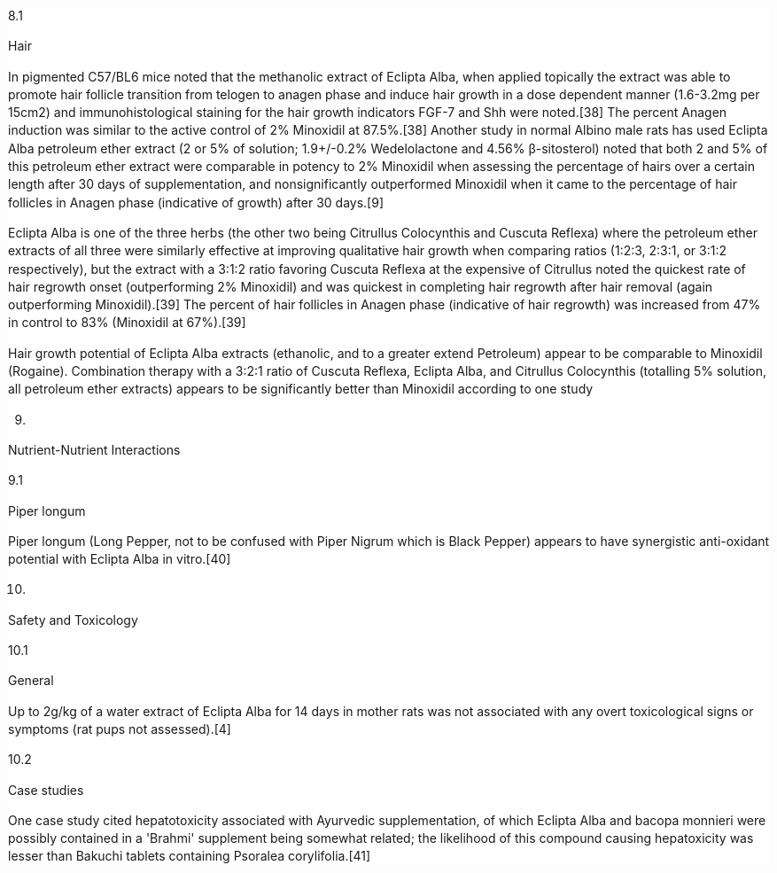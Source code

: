 8.1

Hair

In pigmented C57/BL6 mice noted that the methanolic extract of Eclipta Alba, when applied topically the extract was able to promote hair follicle transition from telogen to anagen phase and induce hair growth in a dose dependent manner (1.6-3.2mg per 15cm2) and immunohistological staining for the hair growth indicators FGF-7 and Shh were noted.[38] The percent Anagen induction was similar to the active control of 2% Minoxidil at 87.5%.[38] Another study in normal Albino male rats has used Eclipta Alba petroleum ether extract (2 or 5% of solution; 1.9+/-0.2% Wedelolactone and 4.56% β-sitosterol) noted that both 2 and 5% of this petroleum ether extract were comparable in potency to 2% Minoxidil when assessing the percentage of hairs over a certain length after 30 days of supplementation, and nonsignificantly outperformed Minoxidil when it came to the percentage of hair follicles in Anagen phase (indicative of growth) after 30 days.[9]

Eclipta Alba is one of the three herbs (the other two being Citrullus Colocynthis and Cuscuta Reflexa) where the petroleum ether extracts of all three were similarly effective at improving qualitative hair growth when comparing ratios (1:2:3, 2:3:1, or 3:1:2 respectively), but the extract with a 3:1:2 ratio favoring Cuscuta Reflexa at the expensive of Citrullus noted the quickest rate of hair regrowth onset (outperforming 2% Minoxidil) and was quickest in completing hair regrowth after hair removal (again outperforming Minoxidil).[39] The percent of hair follicles in Anagen phase (indicative of hair regrowth) was increased from 47% in control to 83% (Minoxidil at 67%).[39]


Hair growth potential of Eclipta Alba extracts (ethanolic, and to a greater extend Petroleum) appear to be comparable to Minoxidil (Rogaine). Combination therapy with a 3:2:1 ratio of Cuscuta Reflexa, Eclipta Alba, and Citrullus Colocynthis (totalling 5% solution, all petroleum ether extracts) appears to be significantly better than Minoxidil according to one study


9.

Nutrient-Nutrient Interactions

9.1

Piper longum

Piper longum (Long Pepper, not to be confused with Piper Nigrum which is Black Pepper) appears to have synergistic anti-oxidant potential with Eclipta Alba in vitro.[40]

10.

Safety and Toxicology

10.1

General

Up to 2g/kg of a water extract of Eclipta Alba for 14 days in mother rats was not associated with any overt toxicological signs or symptoms (rat pups not assessed).[4]

10.2

Case studies

One case study cited hepatotoxicity associated with Ayurvedic supplementation, of which Eclipta Alba and bacopa monnieri were possibly contained in a 'Brahmi' supplement being somewhat related; the likelihood of this compound causing hepatoxicity was lesser than Bakuchi tablets containing Psoralea corylifolia.[41]


